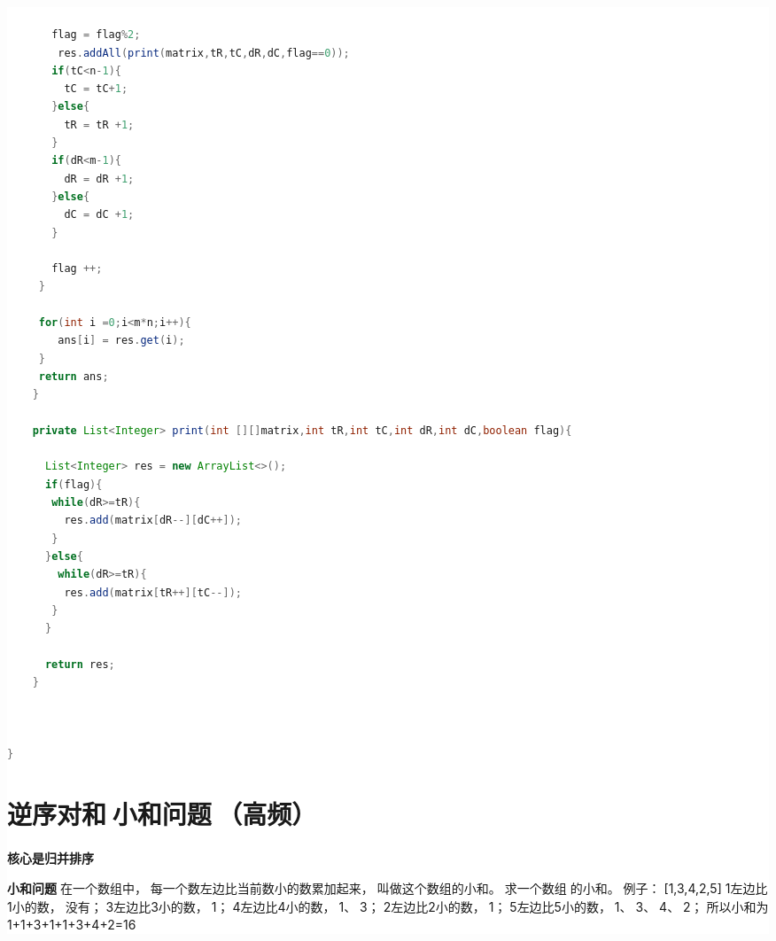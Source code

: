 ```java

       flag = flag%2;
        res.addAll(print(matrix,tR,tC,dR,dC,flag==0));
       if(tC<n-1){
         tC = tC+1;
       }else{
         tR = tR +1;
       }  
       if(dR<m-1){
         dR = dR +1;
       }else{
         dC = dC +1; 
       }
       
       flag ++;
     } 

     for(int i =0;i<m*n;i++){
        ans[i] = res.get(i);
     }
     return ans;
    }

    private List<Integer> print(int [][]matrix,int tR,int tC,int dR,int dC,boolean flag){

      List<Integer> res = new ArrayList<>();  
      if(flag){
       while(dR>=tR){
         res.add(matrix[dR--][dC++]);
       }
      }else{
        while(dR>=tR){
         res.add(matrix[tR++][tC--]);
       }     
      }

      return res;
    }



}
```

# 逆序对和  小和问题  （高频）

**核心是归并排序**

 **小和问题**
在一个数组中， 每一个数左边比当前数小的数累加起来， 叫做这个数组的小和。 求一个数组
的小和。
例子：
[1,3,4,2,5]
1左边比1小的数， 没有；
3左边比3小的数， 1；
4左边比4小的数， 1、 3；
2左边比2小的数， 1；
5左边比5小的数， 1、 3、 4、 2；
所以小和为1+1+3+1+1+3+4+2=16  
